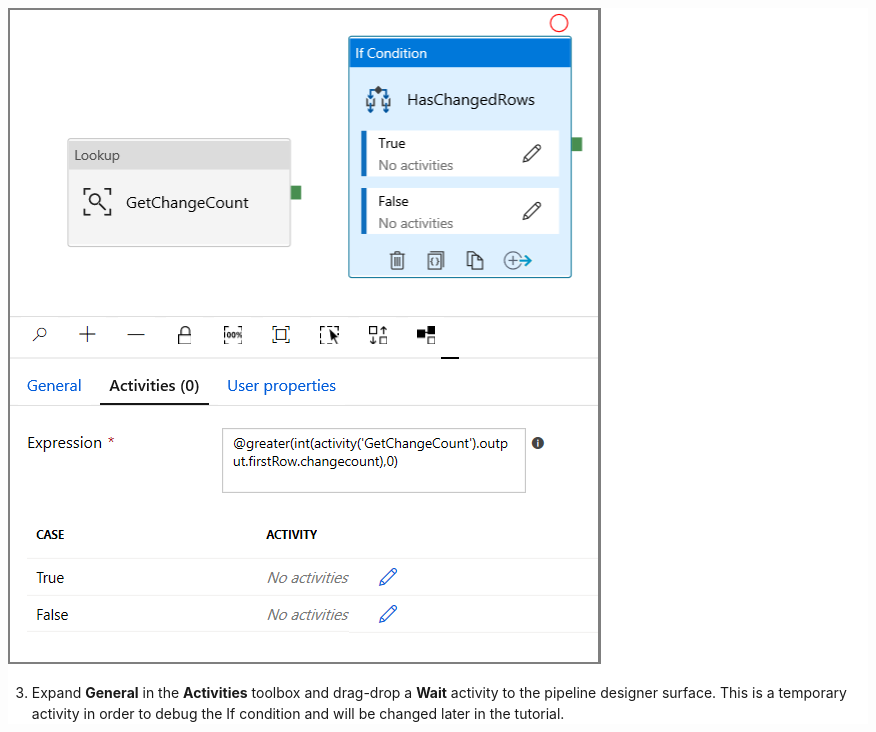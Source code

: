    ![If Condition Activity - settings](./media/tutorial-incremental-copy-change-data-capture-feature-portal/if-condition-activity-setting.png)

   3. Expand **General** in the **Activities** toolbox and drag-drop a **Wait** activity to the pipeline designer surface. This is a temporary activity in order to debug the If condition and will be changed later in the tutorial. 
